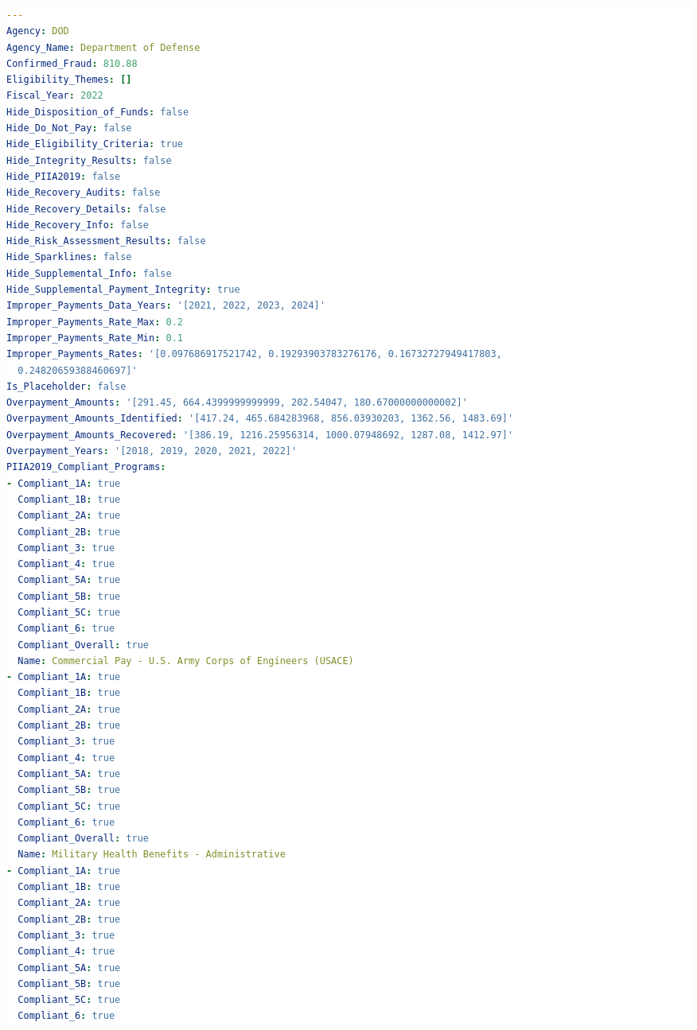 ```yaml
---
Agency: DOD
Agency_Name: Department of Defense
Confirmed_Fraud: 810.88
Eligibility_Themes: []
Fiscal_Year: 2022
Hide_Disposition_of_Funds: false
Hide_Do_Not_Pay: false
Hide_Eligibility_Criteria: true
Hide_Integrity_Results: false
Hide_PIIA2019: false
Hide_Recovery_Audits: false
Hide_Recovery_Details: false
Hide_Recovery_Info: false
Hide_Risk_Assessment_Results: false
Hide_Sparklines: false
Hide_Supplemental_Info: false
Hide_Supplemental_Payment_Integrity: true
Improper_Payments_Data_Years: '[2021, 2022, 2023, 2024]'
Improper_Payments_Rate_Max: 0.2
Improper_Payments_Rate_Min: 0.1
Improper_Payments_Rates: '[0.097686917521742, 0.19293903783276176, 0.16732727949417803,
  0.24820659388460697]'
Is_Placeholder: false
Overpayment_Amounts: '[291.45, 664.4399999999999, 202.54047, 180.67000000000002]'
Overpayment_Amounts_Identified: '[417.24, 465.684283968, 856.03930203, 1362.56, 1483.69]'
Overpayment_Amounts_Recovered: '[386.19, 1216.25956314, 1000.07948692, 1287.08, 1412.97]'
Overpayment_Years: '[2018, 2019, 2020, 2021, 2022]'
PIIA2019_Compliant_Programs:
- Compliant_1A: true
  Compliant_1B: true
  Compliant_2A: true
  Compliant_2B: true
  Compliant_3: true
  Compliant_4: true
  Compliant_5A: true
  Compliant_5B: true
  Compliant_5C: true
  Compliant_6: true
  Compliant_Overall: true
  Name: Commercial Pay - U.S. Army Corps of Engineers (USACE)
- Compliant_1A: true
  Compliant_1B: true
  Compliant_2A: true
  Compliant_2B: true
  Compliant_3: true
  Compliant_4: true
  Compliant_5A: true
  Compliant_5B: true
  Compliant_5C: true
  Compliant_6: true
  Compliant_Overall: true
  Name: Military Health Benefits - Administrative
- Compliant_1A: true
  Compliant_1B: true
  Compliant_2A: true
  Compliant_2B: true
  Compliant_3: true
  Compliant_4: true
  Compliant_5A: true
  Compliant_5B: true
  Compliant_5C: true
  Compliant_6: true
```